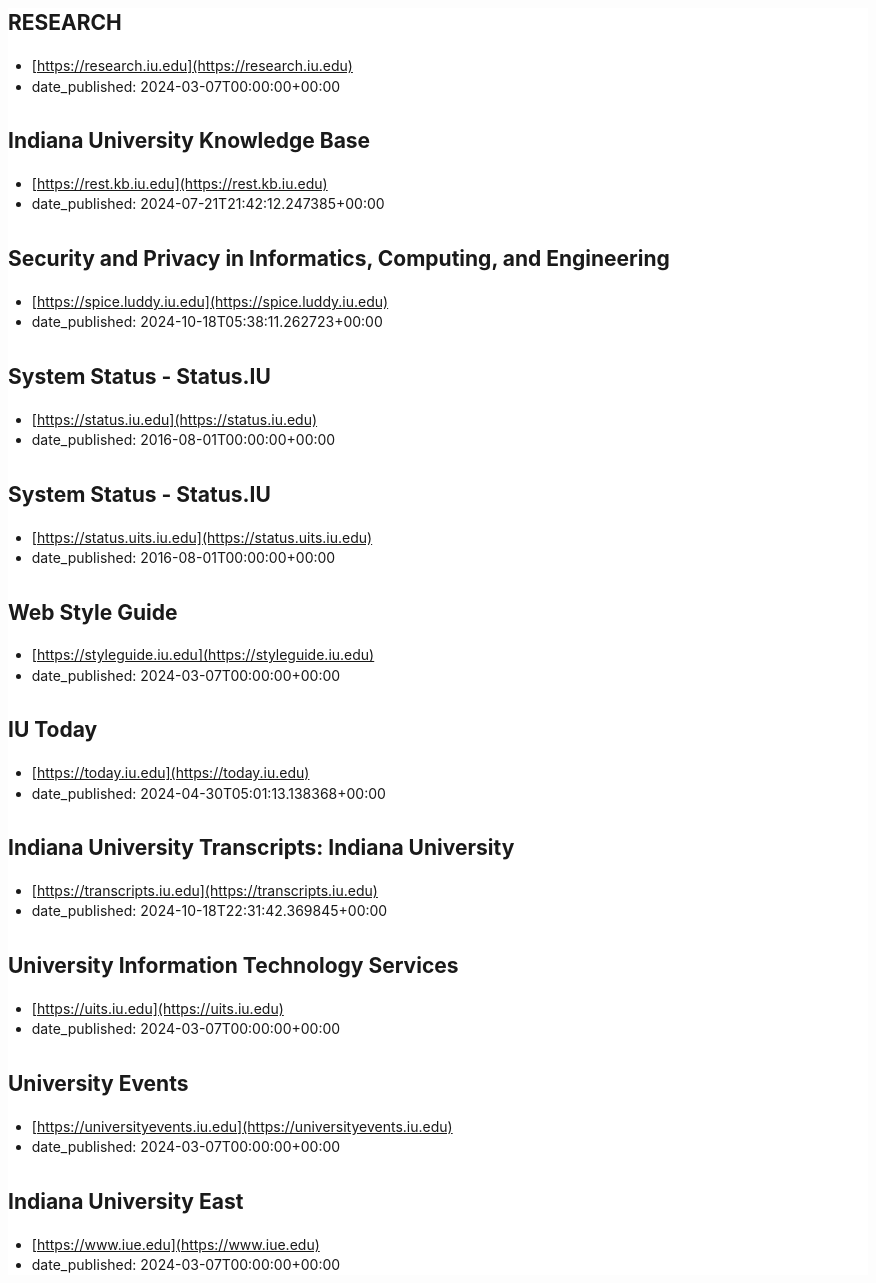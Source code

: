  ## RESEARCH
 - [https://research.iu.edu](https://research.iu.edu)
 - date_published: 2024-03-07T00:00:00+00:00

 ## Indiana University Knowledge Base
 - [https://rest.kb.iu.edu](https://rest.kb.iu.edu)
 - date_published: 2024-07-21T21:42:12.247385+00:00

 ## Security and Privacy in  Informatics, Computing, and Engineering
 - [https://spice.luddy.iu.edu](https://spice.luddy.iu.edu)
 - date_published: 2024-10-18T05:38:11.262723+00:00

 ## System Status - Status.IU
 - [https://status.iu.edu](https://status.iu.edu)
 - date_published: 2016-08-01T00:00:00+00:00

 ## System Status - Status.IU
 - [https://status.uits.iu.edu](https://status.uits.iu.edu)
 - date_published: 2016-08-01T00:00:00+00:00

 ## Web Style Guide
 - [https://styleguide.iu.edu](https://styleguide.iu.edu)
 - date_published: 2024-03-07T00:00:00+00:00

 ## IU Today
 - [https://today.iu.edu](https://today.iu.edu)
 - date_published: 2024-04-30T05:01:13.138368+00:00

 ## Indiana University Transcripts: Indiana University
 - [https://transcripts.iu.edu](https://transcripts.iu.edu)
 - date_published: 2024-10-18T22:31:42.369845+00:00

 ## University Information Technology Services
 - [https://uits.iu.edu](https://uits.iu.edu)
 - date_published: 2024-03-07T00:00:00+00:00

 ## University Events
 - [https://universityevents.iu.edu](https://universityevents.iu.edu)
 - date_published: 2024-03-07T00:00:00+00:00

 ## Indiana University East
 - [https://www.iue.edu](https://www.iue.edu)
 - date_published: 2024-03-07T00:00:00+00:00
